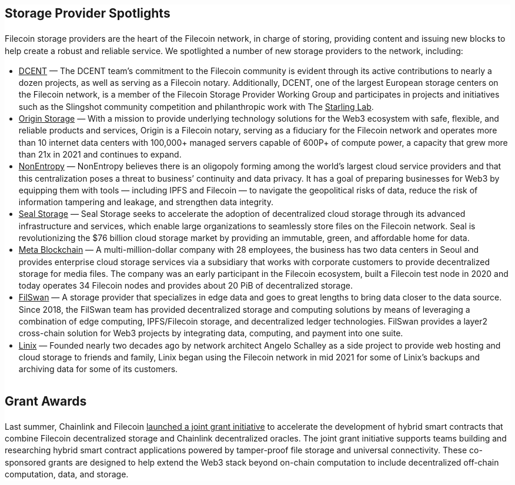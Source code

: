 ## Storage Provider Spotlights

Filecoin storage providers are the heart of the Filecoin network, in charge of storing, providing content and issuing new blocks to help create a robust and reliable service. We spotlighted a number of new storage providers to the network, including:

- [DCENT](/ecosystem-explorer/dcent) — The DCENT team’s commitment to the Filecoin community is evident through its active contributions to nearly a dozen projects, as well as serving as a Filecoin notary. Additionally, DCENT, one of the largest European storage centers on the Filecoin network, is a member of the Filecoin Storage Provider Working Group and participates in projects and initiatives such as the Slingshot community competition and philanthropic work with The [Starling Lab](/ecosystem-explorer/starling-lab).
- [Origin Storage](/blog/filecoin-storage-provider-spotlight-origin-storage) — With a mission to provide underlying technology solutions for the Web3 ecosystem with safe, flexible, and reliable products and services, Origin is a Filecoin notary, serving as a fiduciary for the Filecoin network and operates more than 10 internet data centers with 100,000+ managed servers capable of 600P+ of compute power, a capacity that grew more than 21x in 2021 and continues to expand.
- [NonEntropy](/blog/filecoin-storage-provider-spotlight-nonentropy) — NonEntropy believes there is an oligopoly forming among the world’s largest cloud service providers and that this centralization poses a threat to business’ continuity and data privacy. It has a goal of preparing businesses for Web3 by equipping them with tools — including IPFS and Filecoin — to navigate the geopolitical risks of data, reduce the risk of information tampering and leakage, and strengthen data integrity.
- [Seal Storage](/ecosystem-explorer/seal-storage) — Seal Storage seeks to accelerate the adoption of decentralized cloud storage through its advanced infrastructure and services, which enable large organizations to seamlessly store files on the Filecoin network. Seal is revolutionizing the $76 billion cloud storage market by providing an immutable, green, and affordable home for data.
- [Meta Blockchain](/blog/filecoin-storage-provider-spotlight-meta-blockchain) — A multi-million-dollar company with 28 employees, the business has two data centers in Seoul and provides enterprise cloud storage services via a subsidiary that works with corporate customers to provide decentralized storage for media files. The company was an early participant in the Filecoin ecosystem, built a Filecoin test node in 2020 and today operates 34 Filecoin nodes and provides about 20 PiB of decentralized storage.
- [FilSwan](/blog/filecoin-storage-provider-spotlight-filswan) — A storage provider that specializes in edge data and goes to great lengths to bring data closer to the data source. Since 2018, the FilSwan team has provided decentralized storage and computing solutions by means of leveraging a combination of edge computing, IPFS/Filecoin storage, and decentralized ledger technologies. FilSwan provides a layer2 cross-chain solution for Web3 projects by integrating data, computing, and payment into one suite.
- [Linix](/blog/filecoin-storage-provider-spotlight-linix) — Founded nearly two decades ago by network architect Angelo Schalley as a side project to provide web hosting and cloud storage to friends and family, Linix began using the Filecoin network in mid 2021 for some of Linix’s backups and archiving data for some of its customers.

## Grant Awards

Last summer, Chainlink and Filecoin [launched a joint grant initiative](https://blog.chain.link/announcing-the-chainlink-and-filecoin-joint-grant-program/) to accelerate the development of hybrid smart contracts that combine Filecoin decentralized storage and Chainlink decentralized oracles. The joint grant initiative supports teams building and researching hybrid smart contract applications powered by tamper-proof file storage and universal connectivity. These co-sponsored grants are designed to help extend the Web3 stack beyond on-chain computation to include decentralized off-chain computation, data, and storage.
